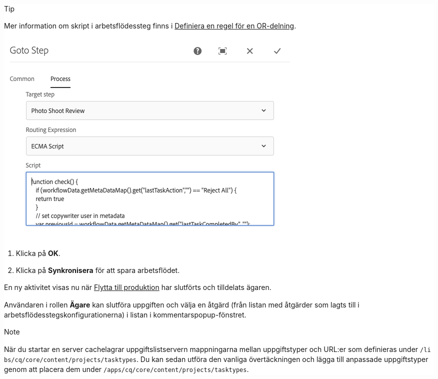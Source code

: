    >[!TIP]
   >
   >Mer information om skript i arbetsflödessteg finns i [Definiera en regel för en OR-delning](/help/sites-developing/workflows-models.md).

   ![Gå till skript](assets/project-workflow-goto.png)

1. Klicka på **OK**.

1. Klicka på **Synkronisera** för att spara arbetsflödet.

En ny aktivitet visas nu när [Flytta till produktion](#move-to-production-task) har slutförts och tilldelats ägaren.

Användaren i rollen **Ägare** kan slutföra uppgiften och välja en åtgärd (från listan med åtgärder som lagts till i arbetsflödesstegskonfigurationerna) i listan i kommentarspopup-fönstret.

>[!NOTE]
>
>När du startar en server cachelagrar uppgiftslistservern mappningarna mellan uppgiftstyper och URL:er som definieras under `/libs/cq/core/content/projects/tasktypes`. Du kan sedan utföra den vanliga övertäckningen och lägga till anpassade uppgiftstyper genom att placera dem under `/apps/cq/core/content/projects/tasktypes`.
